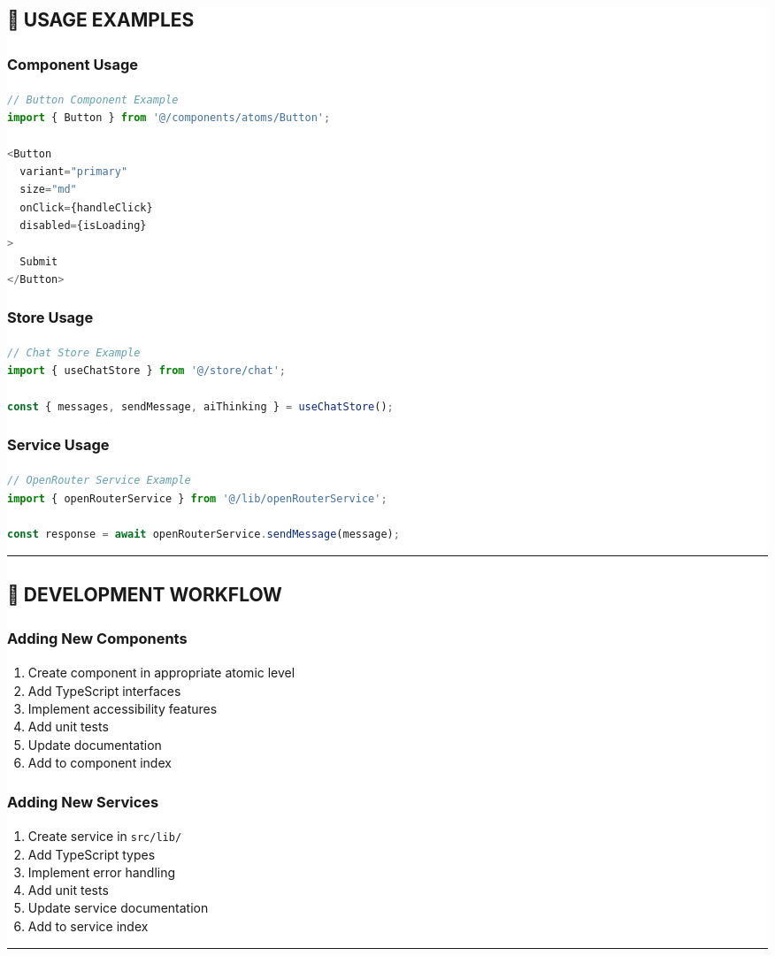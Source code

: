 
## **📖 USAGE EXAMPLES**

### **Component Usage**
```typescript
// Button Component Example
import { Button } from '@/components/atoms/Button';

<Button 
  variant="primary" 
  size="md" 
  onClick={handleClick}
  disabled={isLoading}
>
  Submit
</Button>
```

### **Store Usage**
```typescript
// Chat Store Example
import { useChatStore } from '@/store/chat';

const { messages, sendMessage, aiThinking } = useChatStore();
```

### **Service Usage**
```typescript
// OpenRouter Service Example
import { openRouterService } from '@/lib/openRouterService';

const response = await openRouterService.sendMessage(message);
```

---

## **🔄 DEVELOPMENT WORKFLOW**

### **Adding New Components**
1. Create component in appropriate atomic level
2. Add TypeScript interfaces
3. Implement accessibility features
4. Add unit tests
5. Update documentation
6. Add to component index

### **Adding New Services**
1. Create service in `src/lib/`
2. Add TypeScript types
3. Implement error handling
4. Add unit tests
5. Update service documentation
6. Add to service index

---